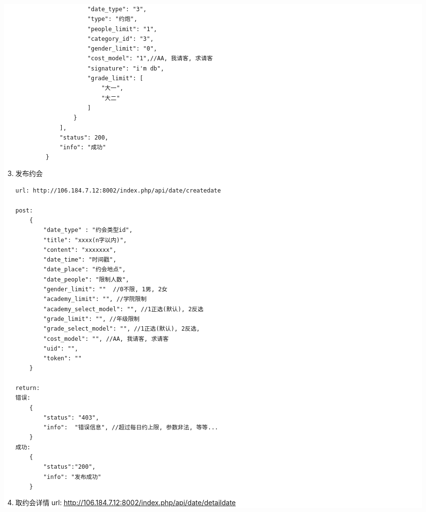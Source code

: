                             "date_type": "3",
                            "type": "约炮",
                            "people_limit": "1",
                            "category_id": "3",
                            "gender_limit": "0",
                            "cost_model": "1",//AA, 我请客, 求请客
                            "signature": "i'm db",
                            "grade_limit": [
                                "大一",
                                "大二"
                            ]
                        }
                    ],
                    "status": 200,
                    "info": "成功"
                }


3.  发布约会

		url: http://106.184.7.12:8002/index.php/api/date/createdate

		post: 
			{
				"date_type" : "约会类型id",
				"title": "xxxx(n字以内)",
				"content": "xxxxxxx",
				"date_time": "时间戳",
				"date_place": "约会地点",
				"date_people": "限制人数",
				"gender_limit": ""	//0不限, 1男, 2女
				"academy_limit": "", //学院限制
				"academy_select_model": "", //1正选(默认), 2反选
				"grade_limit": "", //年级限制
				"grade_select_model": "", //1正选(默认), 2反选,
				"cost_model": "", //AA, 我请客, 求请客
				"uid": "",
				"token": ""
			}

		return:
		错误:
			{
				"status": "403",
				"info":  "错误信息", //超过每日约上限, 参数非法, 等等...
			}
		成功:
			{
				"status":"200",
				"info": "发布成功"
			}
4. 取约会详情
        url: http://106.184.7.12:8002/index.php/api/date/detaildate
        